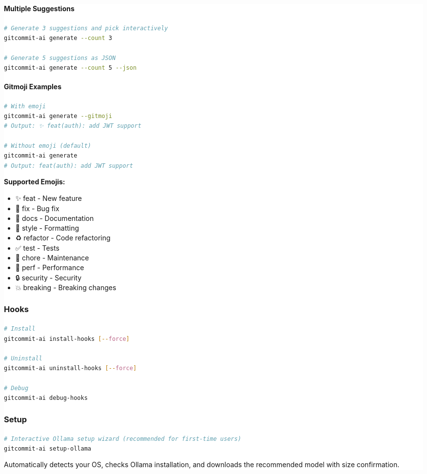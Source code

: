 #### Multiple Suggestions

```bash
# Generate 3 suggestions and pick interactively
gitcommit-ai generate --count 3

# Generate 5 suggestions as JSON
gitcommit-ai generate --count 5 --json
```

#### Gitmoji Examples

```bash
# With emoji
gitcommit-ai generate --gitmoji
# Output: ✨ feat(auth): add JWT support

# Without emoji (default)
gitcommit-ai generate
# Output: feat(auth): add JWT support
```

**Supported Emojis:**
- ✨ feat - New feature
- 🐛 fix - Bug fix
- 📝 docs - Documentation
- 🎨 style - Formatting
- ♻️ refactor - Code refactoring
- ✅ test - Tests
- 🔧 chore - Maintenance
- 🚀 perf - Performance
- 🔒 security - Security
- 💥 breaking - Breaking changes

### Hooks

```bash
# Install
gitcommit-ai install-hooks [--force]

# Uninstall
gitcommit-ai uninstall-hooks [--force]

# Debug
gitcommit-ai debug-hooks
```

### Setup

```bash
# Interactive Ollama setup wizard (recommended for first-time users)
gitcommit-ai setup-ollama
```

Automatically detects your OS, checks Ollama installation, and downloads the recommended model with size confirmation.
